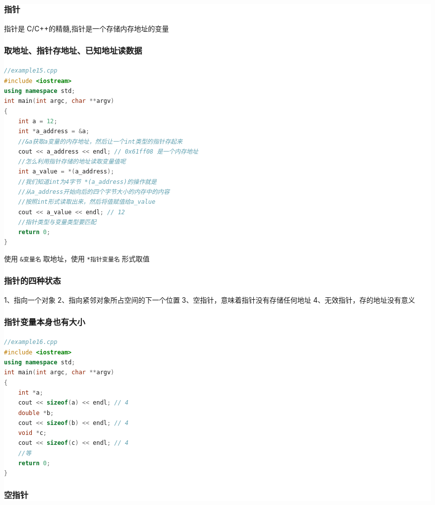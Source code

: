 ### 指针

指针是 C/C++的精髓,指针是一个存储内存地址的变量

### 取地址、指针存地址、已知地址读数据

```cpp
//example15.cpp
#include <iostream>
using namespace std;
int main(int argc, char **argv)
{
    int a = 12;
    int *a_address = &a;
    //&a获取a变量的内存地址，然后让一个int类型的指针存起来
    cout << a_address << endl; // 0x61ff08 是一个内存地址
    //怎么利用指针存储的地址读取变量值呢
    int a_value = *(a_address);
    //我们知道int为4字节 *(a_address)的操作就是
    //从a_address开始向后的四个字节大小的内存中的内容
    //按照int形式读取出来，然后将值赋值给a_value
    cout << a_value << endl; // 12
    //指针类型与变量类型要匹配
    return 0;
}
```

使用 `&变量名` 取地址，使用 `*指针变量名` 形式取值

### 指针的四种状态

1、指向一个对象 2、指向紧邻对象所占空间的下一个位置 3、空指针，意味着指针没有存储任何地址 4、无效指针，存的地址没有意义

### 指针变量本身也有大小

```cpp
//example16.cpp
#include <iostream>
using namespace std;
int main(int argc, char **argv)
{
    int *a;
    cout << sizeof(a) << endl; // 4
    double *b;
    cout << sizeof(b) << endl; // 4
    void *c;
    cout << sizeof(c) << endl; // 4
    //等
    return 0;
}
```

### 空指针
